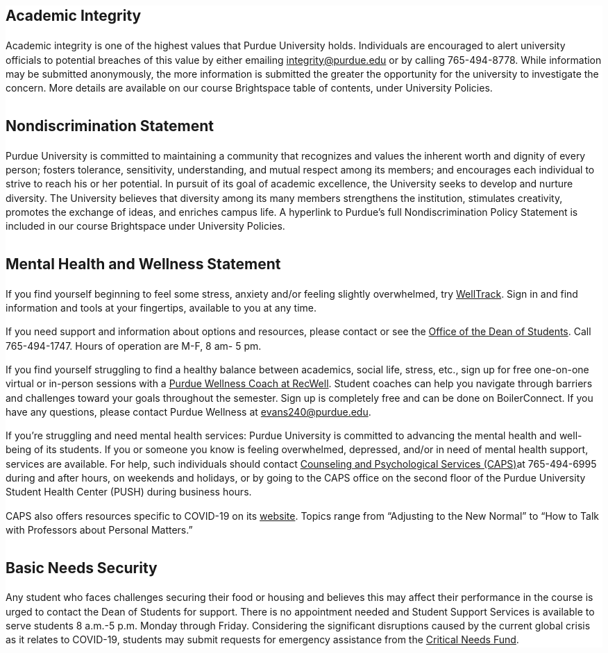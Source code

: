 ## Academic Integrity
Academic integrity is one of the highest values that Purdue University holds. Individuals are encouraged to alert university officials to potential breaches of this value by either emailing integrity@purdue.edu or by calling 765-494-8778. While information may be submitted anonymously, the more information is submitted the greater the opportunity for the university to investigate the concern. More details are available on our course Brightspace table of contents, under University Policies.

## Nondiscrimination Statement
Purdue University is committed to maintaining a community that recognizes and values the inherent worth and dignity of every person; fosters tolerance, sensitivity, understanding, and mutual respect among its members; and encourages each individual to strive to reach his or her potential. In pursuit of its goal of academic excellence, the University seeks to develop and nurture diversity. The University believes that diversity among its many members strengthens the institution, stimulates creativity, promotes the exchange of ideas, and enriches campus life. A hyperlink to Purdue’s full Nondiscrimination Policy Statement is included in our course Brightspace under University Policies.

## Mental Health and Wellness Statement

If you find yourself beginning to feel some stress, anxiety and/or feeling slightly overwhelmed, try [WellTrack](https://purdue.welltrack.com/). Sign in and find information and tools at your fingertips, available to you at any time.

If you need support and information about options and resources, please contact or see the [Office of the Dean of Students](http://www.purdue.edu/odos). Call 765-494-1747. Hours of operation are M-F, 8 am- 5 pm.

If you find yourself struggling to find a healthy balance between academics, social life, stress, etc., sign up for free one-on-one virtual or in-person sessions with a [Purdue Wellness Coach at RecWell](https://www.purdue.edu/recwell/fitness-wellness/wellness/one-on-one-coaching/wellness-coaching.php). Student coaches can help you navigate through barriers and challenges toward your goals throughout the semester. Sign up is completely free and can be done on BoilerConnect. If you have any questions, please contact Purdue Wellness at evans240@purdue.edu.

If you’re struggling and need mental health services: Purdue University is committed to advancing the mental health and well-being of its students. If you or someone you know is feeling overwhelmed, depressed, and/or in need of mental health support, services are available. For help, such individuals should contact [Counseling and Psychological Services (CAPS)](https://www.purdue.edu/caps/)at 765-494-6995 during and after hours, on weekends and holidays, or by going to the CAPS office on the second floor of the Purdue University Student Health Center (PUSH) during business hours. 

CAPS also offers resources specific to COVID-19 on its [website](https://www.purdue.edu/caps/covid-19/index.html). Topics range from “Adjusting to the New Normal” to “How to Talk with Professors about Personal Matters.” 


## Basic Needs Security
Any student who faces challenges securing their food or housing and believes this may affect their performance in the course is urged to contact the Dean of Students for support. There is no appointment needed and Student Support Services is available to serve students 8 a.m.-5 p.m. Monday through Friday. Considering the significant disruptions caused by the current global crisis as it relates to COVID-19, students may submit requests for emergency assistance from the [Critical Needs Fund](https://www.purdue.edu/odos/resources/critical-need-fund.html).
